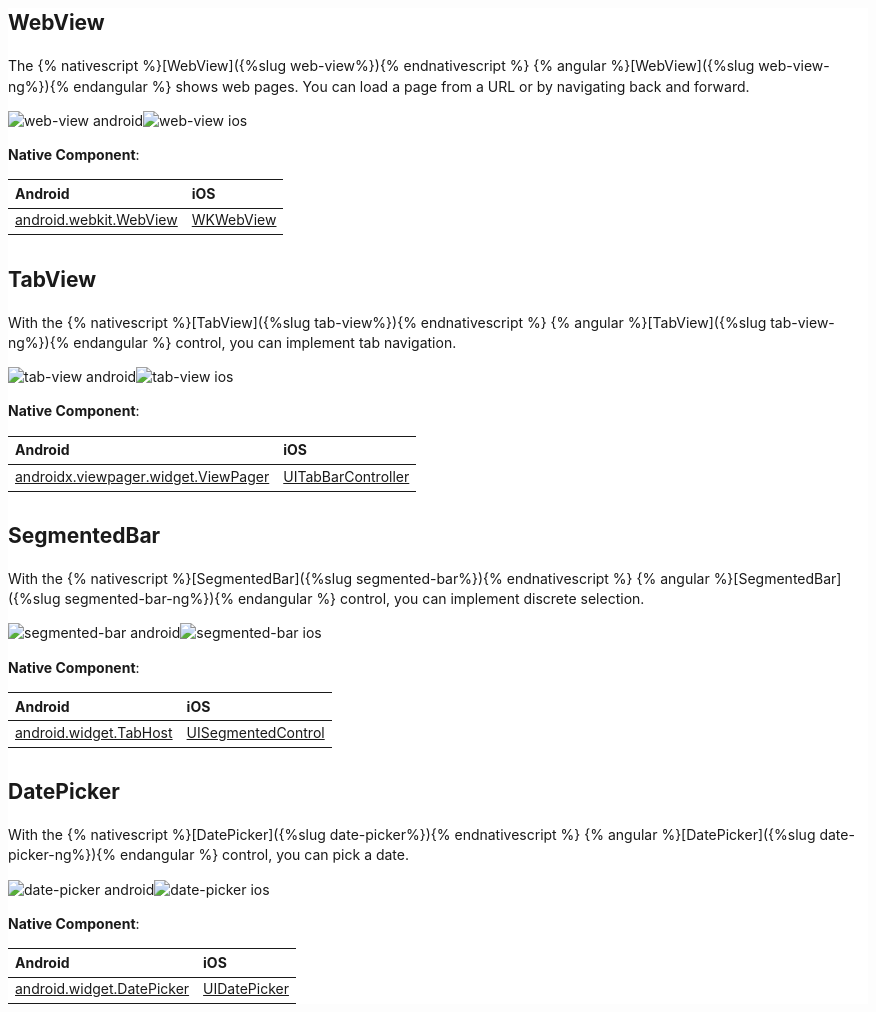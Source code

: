 ## WebView

The {% nativescript %}[WebView]({%slug web-view%}){% endnativescript %} {% angular %}[WebView]({%slug web-view-ng%}){% endangular %} shows web pages. You can load a page from a URL or by navigating back and forward.

![web-view android](./img/gallery/android/webViewPage.png "web-view android")![web-view ios](./img/gallery/ios/webViewPage.png "web-view ios")

**Native Component**:

| Android                | iOS      |
|:-----------------------|:---------|
| [android.webkit.WebView](http://developer.android.com/reference/android/webkit/WebView.html) | [WKWebView](https://developer.apple.com/documentation/webkit/wkwebview) |

## TabView

With the {% nativescript %}[TabView]({%slug tab-view%}){% endnativescript %} {% angular %}[TabView]({%slug tab-view-ng%}){% endangular %} control, you can implement tab navigation.

![tab-view android](./img/gallery/android/tabViewPage.png "tab-view android")![tab-view ios](./img/gallery/ios/tabViewPage.png "tab-view ios")

**Native Component**:

| Android                | iOS      |
|:-----------------------|:---------|
| [androidx.viewpager.widget.ViewPager](https://developer.android.com/reference/kotlin/androidx/viewpager/widget/ViewPager) | [UITabBarController](https://developer.apple.com/library/ios/documentation/UIKit/Reference/UITabBarController_Class/) |

## SegmentedBar

With the {% nativescript %}[SegmentedBar]({%slug segmented-bar%}){% endnativescript %} {% angular %}[SegmentedBar]({%slug segmented-bar-ng%}){% endangular %} control, you can implement discrete selection.

![segmented-bar android](./img/gallery/android/segmentedBarPage.png "segmented-bar android")![segmented-bar ios](./img/gallery/ios/segmentedBarPage.png "segmented-bar ios")

**Native Component**:

| Android                | iOS      |
|:-----------------------|:---------|
| [android.widget.TabHost](http://developer.android.com/reference/android/widget/TabHost.html) | [UISegmentedControl](https://developer.apple.com/library/prerelease/ios/documentation/UIKit/Reference/UISegmentedControl_Class/index.html) |

## DatePicker

With the {% nativescript %}[DatePicker]({%slug date-picker%}){% endnativescript %} {% angular %}[DatePicker]({%slug date-picker-ng%}){% endangular %} control, you can pick a date.

![date-picker android](./img/gallery/android/datePickerPage.png "date-picker android")![date-picker ios](./img/gallery/ios/datePickerPage.png "date-picker ios")

**Native Component**:

| Android                | iOS      |
|:-----------------------|:---------|
| [android.widget.DatePicker](http://developer.android.com/reference/android/widget/DatePicker.html) | [UIDatePicker](https://developer.apple.com/library/ios/documentation/UIKit/Reference/UIDatePicker_Class/index.html) |
